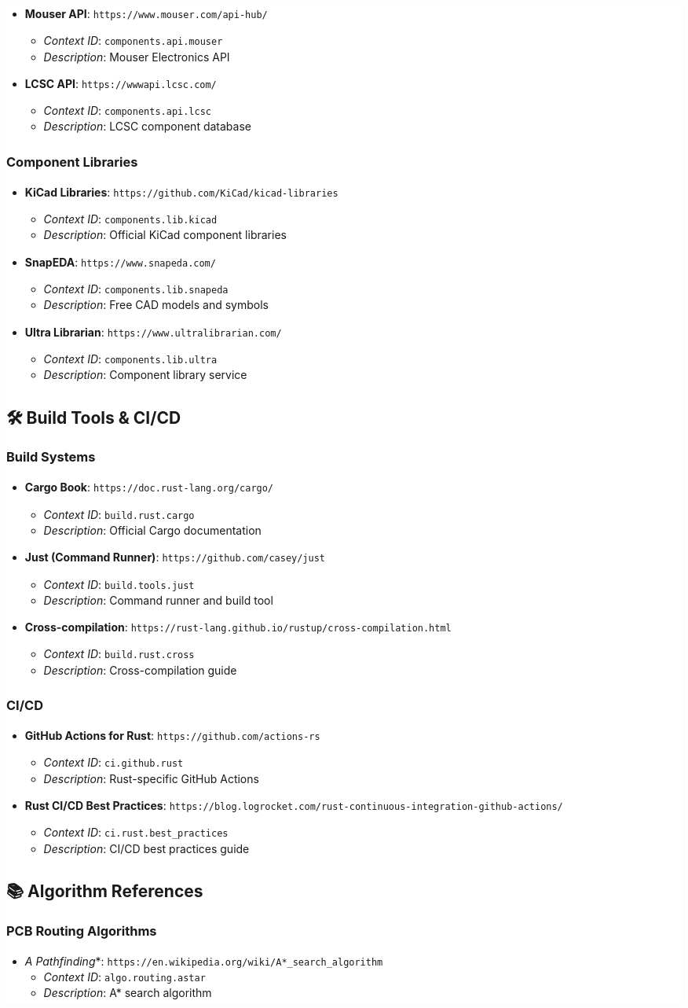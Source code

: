 - **Mouser API**: `https://www.mouser.com/api-hub/`
  - *Context ID*: `components.api.mouser`
  - *Description*: Mouser Electronics API

- **LCSC API**: `https://wwwapi.lcsc.com/`
  - *Context ID*: `components.api.lcsc`
  - *Description*: LCSC component database

### Component Libraries
- **KiCad Libraries**: `https://github.com/KiCad/kicad-libraries`
  - *Context ID*: `components.lib.kicad`
  - *Description*: Official KiCad component libraries

- **SnapEDA**: `https://www.snapeda.com/`
  - *Context ID*: `components.lib.snapeda`
  - *Description*: Free CAD models and symbols

- **Ultra Librarian**: `https://www.ultralibrarian.com/`
  - *Context ID*: `components.lib.ultra`
  - *Description*: Component library service

## 🛠️ Build Tools & CI/CD

### Build Systems
- **Cargo Book**: `https://doc.rust-lang.org/cargo/`
  - *Context ID*: `build.rust.cargo`
  - *Description*: Official Cargo documentation

- **Just (Command Runner)**: `https://github.com/casey/just`
  - *Context ID*: `build.tools.just`
  - *Description*: Command runner and build tool

- **Cross-compilation**: `https://rust-lang.github.io/rustup/cross-compilation.html`
  - *Context ID*: `build.rust.cross`
  - *Description*: Cross-compilation guide

### CI/CD
- **GitHub Actions for Rust**: `https://github.com/actions-rs`
  - *Context ID*: `ci.github.rust`
  - *Description*: Rust-specific GitHub Actions

- **Rust CI/CD Best Practices**: `https://blog.logrocket.com/rust-continuous-integration-github-actions/`
  - *Context ID*: `ci.rust.best_practices`
  - *Description*: CI/CD best practices guide

## 📚 Algorithm References

### PCB Routing Algorithms
- **A* Pathfinding**: `https://en.wikipedia.org/wiki/A*_search_algorithm`
  - *Context ID*: `algo.routing.astar`
  - *Description*: A* search algorithm
